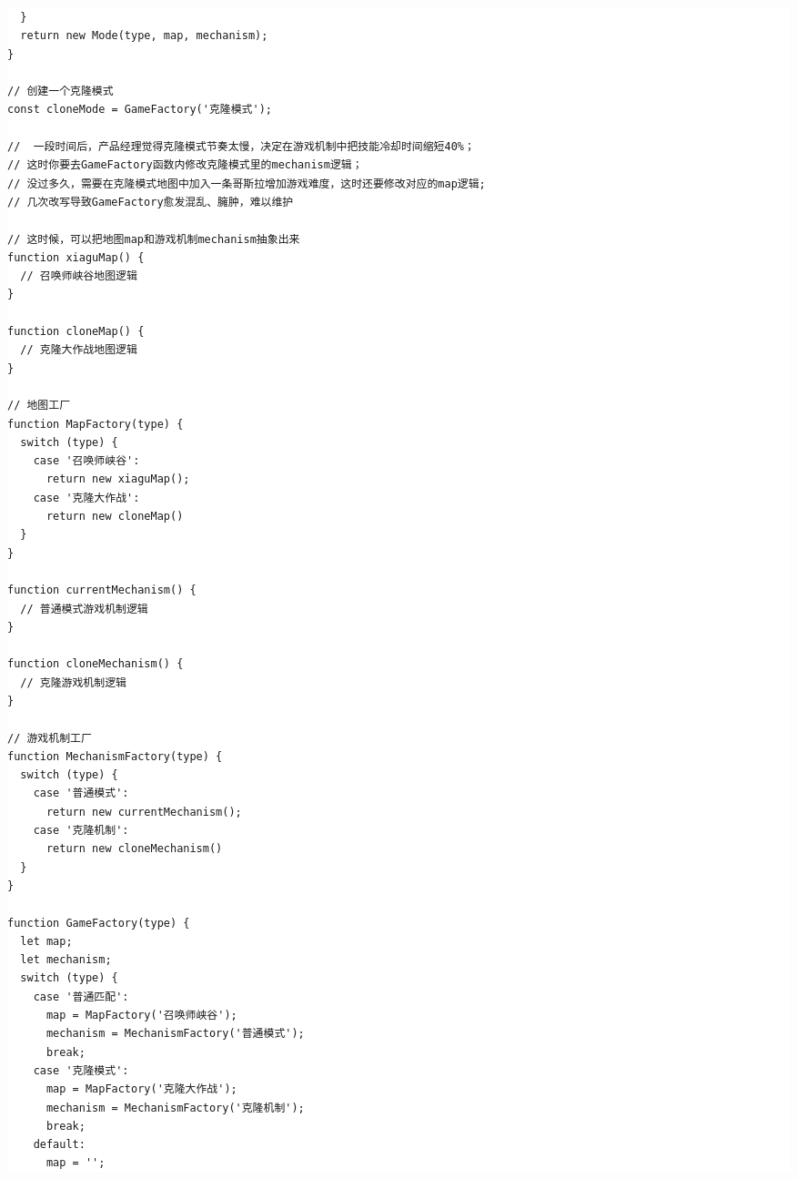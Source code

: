 ```
  }
  return new Mode(type, map, mechanism);
}

// 创建一个克隆模式
const cloneMode = GameFactory('克隆模式');

//  一段时间后，产品经理觉得克隆模式节奏太慢，决定在游戏机制中把技能冷却时间缩短40%；
// 这时你要去GameFactory函数内修改克隆模式里的mechanism逻辑；
// 没过多久，需要在克隆模式地图中加入一条哥斯拉增加游戏难度，这时还要修改对应的map逻辑;
// 几次改写导致GameFactory愈发混乱、臃肿，难以维护

// 这时候，可以把地图map和游戏机制mechanism抽象出来
function xiaguMap() {
  // 召唤师峡谷地图逻辑
}

function cloneMap() {
  // 克隆大作战地图逻辑
}

// 地图工厂
function MapFactory(type) {
  switch (type) {
    case '召唤师峡谷':
      return new xiaguMap();
    case '克隆大作战':
      return new cloneMap()
  }
}

function currentMechanism() {
  // 普通模式游戏机制逻辑
}

function cloneMechanism() {
  // 克隆游戏机制逻辑
}

// 游戏机制工厂
function MechanismFactory(type) {
  switch (type) {
    case '普通模式':
      return new currentMechanism();
    case '克隆机制':
      return new cloneMechanism()
  }
}

function GameFactory(type) {
  let map;
  let mechanism;
  switch (type) {
    case '普通匹配':
      map = MapFactory('召唤师峡谷');
      mechanism = MechanismFactory('普通模式');
      break;
    case '克隆模式':
      map = MapFactory('克隆大作战');
      mechanism = MechanismFactory('克隆机制');
      break;
    default:
      map = '';
```